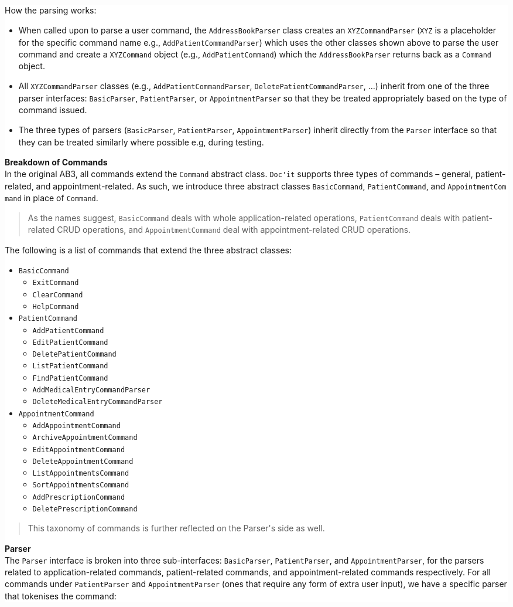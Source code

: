 How the parsing works:

* When called upon to parse a user command, the `AddressBookParser` class creates an `XYZCommandParser` (`XYZ` is a placeholder for the specific command name e.g., `AddPatientCommandParser`) which uses the other classes shown above to parse the user command and create a `XYZCommand` object (e.g., `AddPatientCommand`) which the `AddressBookParser` returns back as a `Command` object.
* All `XYZCommandParser` classes (e.g., `AddPatientCommandParser`, `DeletePatientCommandParser`, ...) inherit from one of the three parser interfaces: `BasicParser`, `PatientParser`, or `AppointmentParser` so that they
  be treated appropriately based on the type of command issued.

* The three types of parsers (`BasicParser`, `PatientParser`, `AppointmentParser`) inherit directly from the `Parser` interface so that they can be treated similarly where possible e.g, during testing.

**Breakdown of Commands** <br>
In the original AB3, all commands extend the `Command` abstract class.
`Doc'it` supports three types of commands – general, patient-related, and appointment-related. As such, we introduce three abstract classes `BasicCommand`, `PatientCommand`, and `AppointmentCommand` in place of `Command`.

> As the names suggest, `BasicCommand` deals with whole application-related operations, `PatientCommand` deals with patient-related CRUD operations, and `AppointmentCommand` deal with appointment-related CRUD operations.

The following is a list of commands that extend the three abstract classes:

- `BasicCommand`
    - `ExitCommand`
    - `ClearCommand`
    - `HelpCommand`
- `PatientCommand`
    - `AddPatientCommand`
    - `EditPatientCommand`
    - `DeletePatientCommand`
    - `ListPatientCommand`
    - `FindPatientCommand`
    - `AddMedicalEntryCommandParser`
    - `DeleteMedicalEntryCommandParser`
- `AppointmentCommand`
    - `AddAppointmentCommand`
    - `ArchiveAppointmentCommand`
    - `EditAppointmentCommand`
    - `DeleteAppointmentCommand`
    - `ListAppointmentsCommand`
    - `SortAppointmentsCommand`
    - `AddPrescriptionCommand`
    - `DeletePrescriptionCommand`

> This taxonomy of commands is further reflected on the Parser's side as well.

**Parser** <br>
The `Parser` interface is broken into three sub-interfaces: `BasicParser`, `PatientParser`, and `AppointmentParser`, for the parsers related to application-related commands, patient-related commands, and
appointment-related commands respectively. For all commands under `PatientParser` and `AppointmentParser` (ones that require
any form of extra user input), we have a specific parser that tokenises the command:

